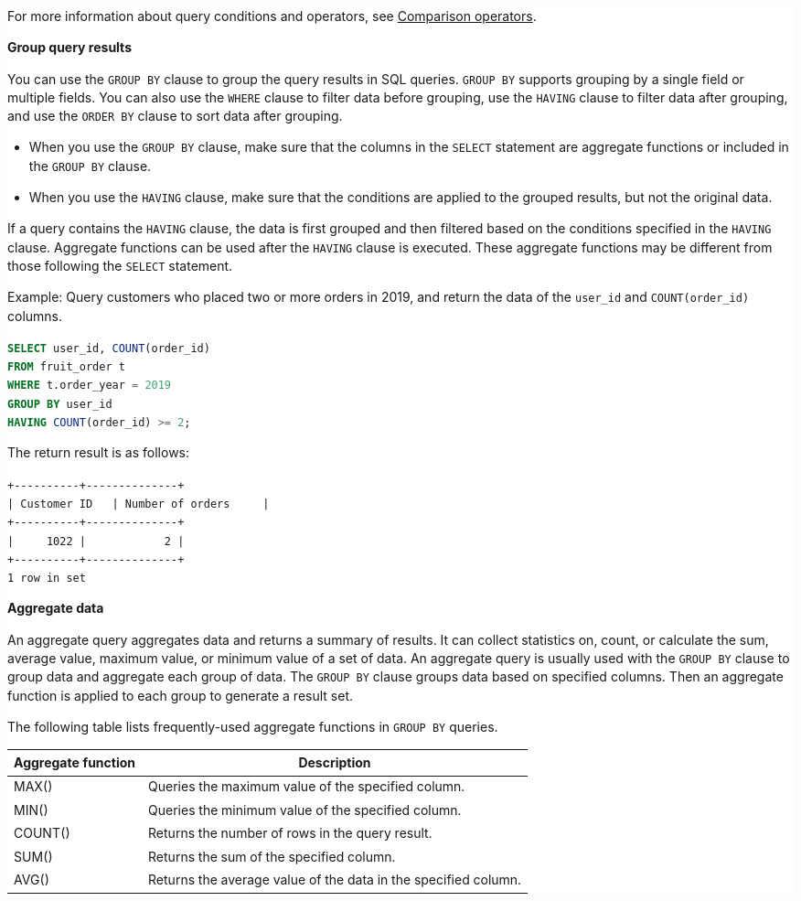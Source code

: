 For more information about query conditions and operators, see [Comparison operators](https://en.oceanbase.com/docs/common-oceanbase-database-10000000001378449).

**Group query results**

You can use the `GROUP BY` clause to group the query results in SQL queries. `GROUP BY` supports grouping by a single field or multiple fields. You can also use the `WHERE` clause to filter data before grouping, use the `HAVING` clause to filter data after grouping, and use the `ORDER BY` clause to sort data after grouping.

* When you use the `GROUP BY` clause, make sure that the columns in the `SELECT` statement are aggregate functions or included in the `GROUP BY` clause.

* When you use the `HAVING` clause, make sure that the conditions are applied to the grouped results, but not the original data.

If a query contains the `HAVING` clause, the data is first grouped and then filtered based on the conditions specified in the `HAVING` clause. Aggregate functions can be used after the `HAVING` clause is executed. These aggregate functions may be different from those following the `SELECT` statement.

Example: Query customers who placed two or more orders in 2019, and return the data of the `user_id` and `COUNT(order_id)` columns.

```sql
SELECT user_id, COUNT(order_id)
FROM fruit_order t
WHERE t.order_year = 2019
GROUP BY user_id
HAVING COUNT(order_id) >= 2;
```

The return result is as follows:

```shell
+----------+--------------+
| Customer ID   | Number of orders     |
+----------+--------------+
|     1022 |            2 |
+----------+--------------+
1 row in set
```

**Aggregate data**

An aggregate query aggregates data and returns a summary of results. It can collect statistics on, count, or calculate the sum, average value, maximum value, or minimum value of a set of data. An aggregate query is usually used with the `GROUP BY` clause to group data and aggregate each group of data. The `GROUP BY` clause groups data based on specified columns. Then an aggregate function is applied to each group to generate a result set.

The following table lists frequently-used aggregate functions in `GROUP BY` queries.

| Aggregate function |           Description           |
| -------- | ----------------------- |
| MAX()    | Queries the maximum value of the specified column.     |
| MIN()    | Queries the minimum value of the specified column.     |
| COUNT()  | Returns the number of rows in the query result.     |
| SUM()    | Returns the sum of the specified column.       |
| AVG()    | Returns the average value of the data in the specified column. |

